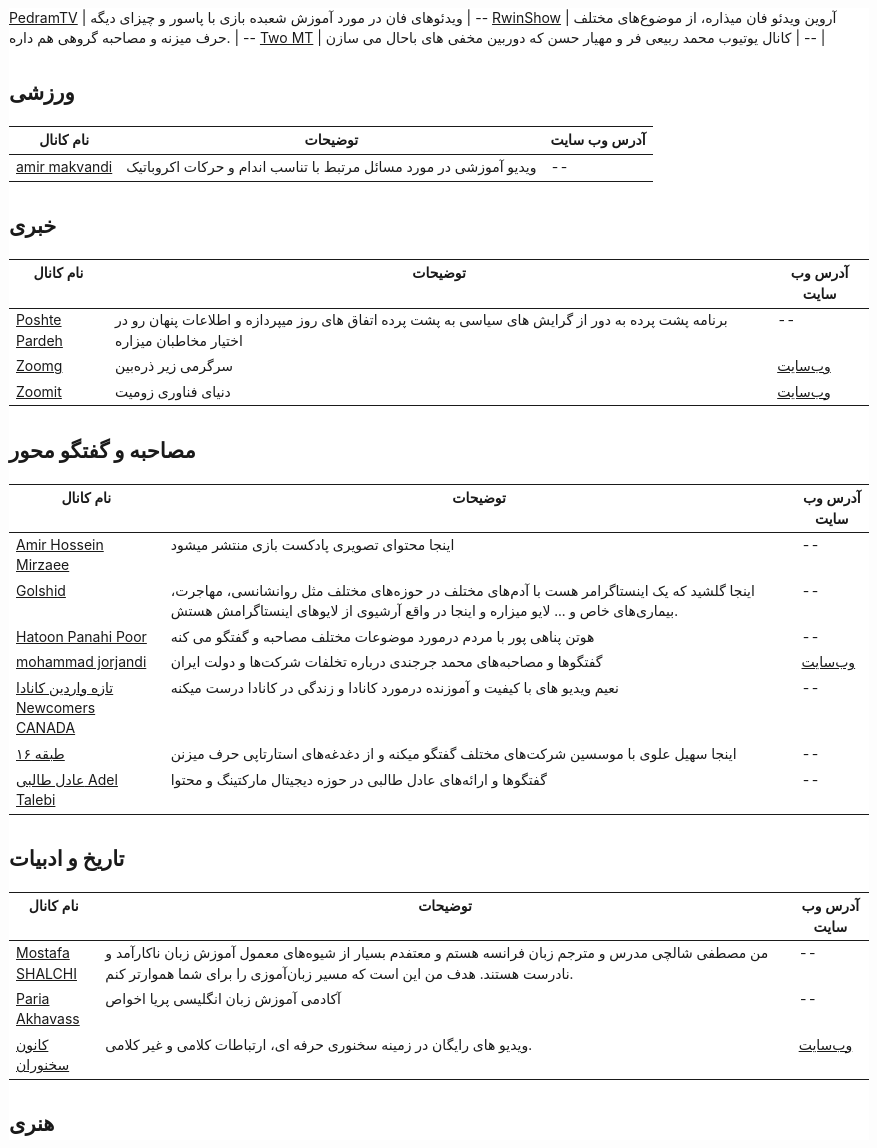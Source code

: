 [PedramTV](https://www.youtube.com/channel/UCTvrGYi30v_JRiaMyYN1q1Q) | ویدئوهای فان در مورد آموزش شعبده بازی با پاسور و چیزای دیگه | --
[RwinShow](https://www.youtube.com/channel/UCvzu5_AxLL42pjXb8FBMfsQ) | آروین ویدئو فان میذاره، از موضوع‌های مختلف حرف میزنه و مصاحبه گروهی هم داره.  | --
[Two MT](https://www.youtube.com/user/nomadart609) | کانال یوتیوب محمد ربيعى فر و مهيار حسن که دوربین مخفی های باحال می سازن | -- | 
## ورزشی

 | نام کانال | توضیحات | آدرس وب سایت | 
 | --- | --- | --- | 
 | [amir makvandi](https://www.youtube.com/channel/UC8YpLXROfTCUhA9TXm2tCBA) | ویدیو آموزشی در مورد مسائل مرتبط با تناسب اندام و حرکات اکروباتیک | -- | 
## خبری

 | نام کانال | توضیحات | آدرس وب سایت | 
 | --- | --- | --- | 
 | [Poshte Pardeh](https://www.youtube.com/channel/UCp6Q1clvzsk9STHfxHe1t5Q) | برنامه پشت پرده به دور از گرایش های سیاسی به پشت پرده اتفاق های روز میپردازه و اطلاعات پنهان رو در اختیار مخاطبان میزاره | --
[Zoomg](https://www.youtube.com/channel/UCc445FfWD4c6TkH1y-7KmAA) | سرگرمی زیر ذره‌بین | [وب‌سایت](https://zoomg.ir)
[Zoomit](https://www.youtube.com/user/ZoomitChannel) | دنیای فناوری زومیت | [وب‌سایت](https://www.zoomit.ir/) | 
## مصاحبه و گفتگو محور

 | نام کانال | توضیحات | آدرس وب سایت | 
 | --- | --- | --- | 
 | [Amir Hossein Mirzaee](https://www.youtube.com/user/amirmiri) | اینجا محتوای تصویری پادکست بازی منتشر میشود | --
[Golshid](https://www.youtube.com/channel/UChHzEpcNzipFcDAV9LezYww) | اینجا گلشید که یک اینستاگرامر هست با آدم‌های مختلف در حوزه‌های مختلف مثل روانشانسی، مهاجرت، بیماری‌های خاص و ... لایو میزاره و اینجا در واقع آرشیوی از لایوهای اینستاگرامش هستش. | --
[Hatoon Panahi Poor](https://www.youtube.com/channel/UCdPIT6IvzhS4itAFDvA2_Lw) | هوتن پناهی پور با مردم درمورد موضوعات مختلف مصاحبه و گفتگو می کنه | --
[mohammad jorjandi](https://www.youtube.com/c/jorjandi/) | گفتگو‌ها و مصاحبه‌های محمد جرجندی درباره تخلفات شرکت‌ها و دولت‌ ایران | [وب‌سایت](https://news.webamooz.com/)
[تازه واردین کانادا Newcomers CANADA](https://www.youtube.com/channel/UC4bRceOFDndQMDCq_HQ_W4A) | نعیم ویدیو های با کیفیت و آموزنده درمورد کانادا و زندگی در کانادا درست میکنه | --
[طبقه ۱۶](https://www.youtube.com/c/Tabaghe16/) | اینجا سهیل علوی با موسسین شرکت‌های مختلف گفتگو میکنه و از دغدغه‌های استارتاپی حرف میزنن | --
[عادل طالبی Adel Talebi](https://www.youtube.com/c/AdelTalebi/) | گفتگو‌ها و ارائه‌های عادل طالبی در حوزه دیجیتال مارکتینگ و محتوا | -- | 
## تاریخ و ادبیات

 | نام کانال | توضیحات | آدرس وب سایت | 
 | --- | --- | --- | 
 | [Mostafa SHALCHI](https://www.youtube.com/channel/UCABVLZ3YJ4MLFpvrO_wqDuA) | من مصطفی شالچی مدرس و مترجم زبان فرانسه هستم و معتفدم بسیار از شیوه‌های معمول آموزش زبان ناکارآمد و نادرست هستند. هدف من این است که مسیر زبان‌آموزی را برای شما هموارتر کنم. | --
[Paria Akhavass](https://www.youtube.com/channel/UCUmwCz1h-GTcrEX2kF8XBLw) | آکادمی آموزش زبان انگلیسی پریا اخواص | --
[کانون سخنوران](https://www.youtube.com/channel/UCkgo_W6UeMOR4-OBIeX0Oyg) | ویدیو های رایگان در زمینه سخنوری حرفه ای، ارتباطات کلامی و غیر کلامی. | [وب‌سایت](https://www.sokhanvaran.org/) | 
## هنری
